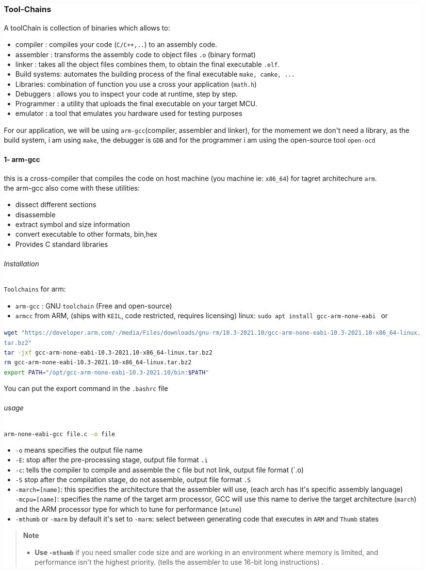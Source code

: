 
### Tool-Chains 
A toolChain is collection of binaries which allows to:
- compiler  : compiles your code (`C/C++,..`) to an assembly code.  
- assembler : transforms the assembly code to object files `.o` (binary format)
- linker    : takes all the object files combines them, to obtain the final executable `.elf`. 
- Build systems: automates the building process of the final executable `make, camke, ...`
- Libraries: combination of function you use a cross your application (`math.h`)
- Debuggers :    allows you to inspect your code at runtime, step by step. 
- Programmer    : a utility that uploads the final executable on your target MCU. 
- emulator      : a tool that emulates you hardware used for testing purposes     

For our application, we will be using `arm-gcc`(compiler, assembler and linker), for the momement we don't need a library, 
as the build system, i am using `make`, the debugger is `GDB` and for the programmer i am using the open-source tool `open-ocd`



#### 1- arm-gcc 
this is a cross-compiler that compiles the code on host machine (you machine ie: `x86_64`) for tagret architechure `arm`.<br>
the arm-gcc also come with these utilities:
- dissect different sections 
- disassemble 
- extract symbol and size information 
- convert executable to other formats, bin,hex 
- Provides C standard libraries 
###### Installation
`Toolchains` for arm: 
- `arm-gcc` : GNU `toolchain` (Free and open-source)
- `armcc` from ARM, (ships with `KEIL`, code restricted, requires licensing)
linux: 
`sudo apt install gcc-arm-none-eabi `
or 
```bash 
wget "https://developer.arm.com/-/media/Files/downloads/gnu-rm/10.3-2021.10/gcc-arm-none-eabi-10.3-2021.10-x86_64-linux.tar.bz2"
tar -jxf gcc-arm-none-eabi-10.3-2021.10-x86_64-linux.tar.bz2
rm gcc-arm-none-eabi-10.3-2021.10-x86_64-linux.tar.bz2
export PATH="/opt/gcc-arm-none-eabi-10.3-2021.10/bin:$PATH"
```
You  can put the export command in the `.bashrc` file

###### usage
```bash
arm-none-eabi-gcc file.c -o file
```
- `-o` means specifies the output file name    
- `-E`: stop after the pre-processing stage, output file format `.i` 
- `-c`: tells the compiler to compile and assemble the `C` file but not link, output file format (`.o) 
- `-S` stop after the compilation stage, do not assemble, output file format `.S`
- `-march=[name]`: this specifies the architecture that the assembler will use, (each arch has it's specific assembly language)  
`-mcpu=[name]`:  specifies the name of the target arm processor, GCC will use this name to derive the target architecture (`march`) and the ARM processor type for which to tune for performance (`mtune`) 
- `-mthumb` or `-marm` by default it's set to `-marm`: select between generating code that executes in `ARM` and `Thumb` states  
>**Note**
>- **Use `-mthumb`** if you need smaller code size and are working in an environment where memory is limited, and performance isn't the highest priority. (tells the assembler to use 16-bit long instructions) .